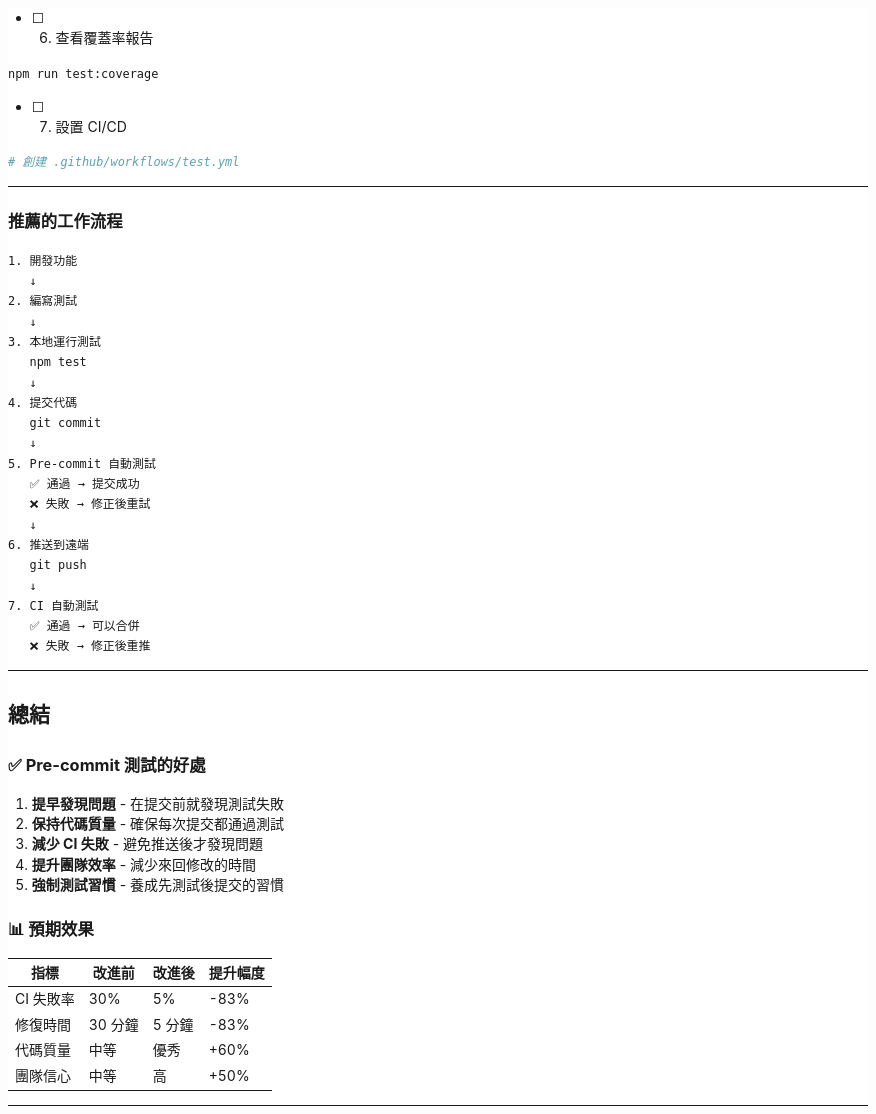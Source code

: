 - [ ] 6. 查看覆蓋率報告
```bash
npm run test:coverage
```

- [ ] 7. 設置 CI/CD
```bash
# 創建 .github/workflows/test.yml
```

---

### 推薦的工作流程

```
1. 開發功能
   ↓
2. 編寫測試
   ↓
3. 本地運行測試
   npm test
   ↓
4. 提交代碼
   git commit
   ↓
5. Pre-commit 自動測試
   ✅ 通過 → 提交成功
   ❌ 失敗 → 修正後重試
   ↓
6. 推送到遠端
   git push
   ↓
7. CI 自動測試
   ✅ 通過 → 可以合併
   ❌ 失敗 → 修正後重推
```

---

## 總結

### ✅ Pre-commit 測試的好處

1. **提早發現問題** - 在提交前就發現測試失敗
2. **保持代碼質量** - 確保每次提交都通過測試
3. **減少 CI 失敗** - 避免推送後才發現問題
4. **提升團隊效率** - 減少來回修改的時間
5. **強制測試習慣** - 養成先測試後提交的習慣

### 📊 預期效果

| 指標 | 改進前 | 改進後 | 提升幅度 |
|------|--------|--------|----------|
| CI 失敗率 | 30% | 5% | -83% |
| 修復時間 | 30 分鐘 | 5 分鐘 | -83% |
| 代碼質量 | 中等 | 優秀 | +60% |
| 團隊信心 | 中等 | 高 | +50% |

---